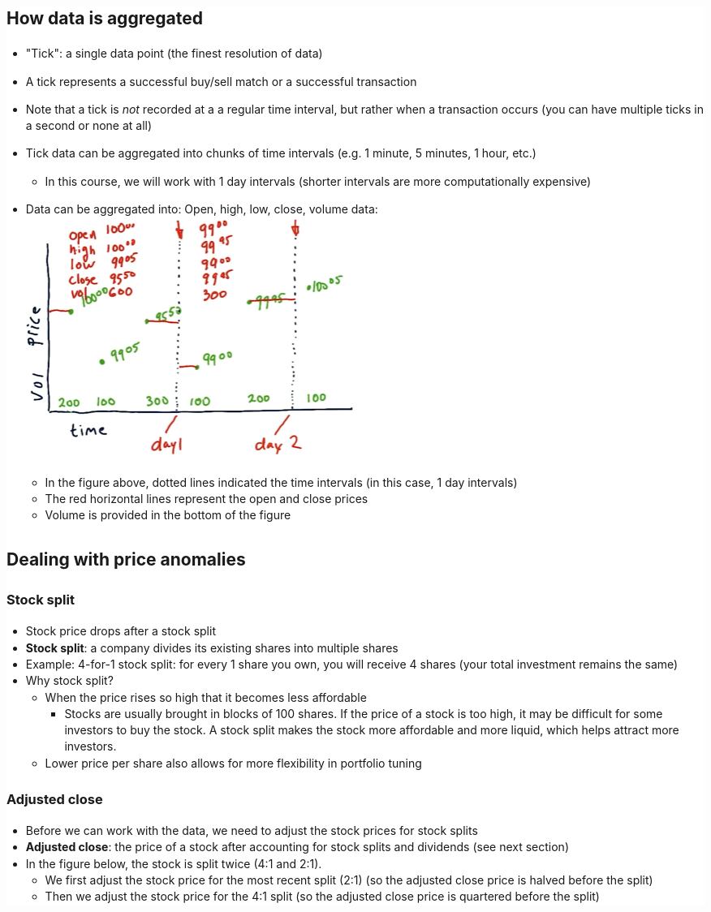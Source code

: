 ## How data is aggregated

- "Tick": a single data point (the finest resolution of data)
- A tick represents a successful buy/sell match or a successful transaction
- Note that a tick is *not* recorded at a a regular time interval, but rather when a transaction occurs (you can have multiple ticks in a second or none at all)
- Tick data can be aggregated into chunks of time intervals (e.g. 1 minute, 5 minutes, 1 hour, etc.)
    - In this course, we will work with 1 day intervals (shorter intervals are more computationally expensive)
- Data can be aggregated into: Open, high, low, close, volume data:
    ![alt text](img/image-22.png)

    - In the figure above, dotted lines indicated the time intervals (in this case, 1 day intervals)
    - The red horizontal lines represent the open and close prices
    - Volume is provided in the bottom of the figure

## Dealing with price anomalies

### Stock split

- Stock price drops after a stock split
- **Stock split**: a company divides its existing shares into multiple shares 
- Example: 4-for-1 stock split: for every 1 share you own, you will receive 4 shares (your total investment remains the same)
- Why stock split? 
    - When the price rises so high that it becomes less affordable
        - Stocks are usually brought in blocks of 100 shares. If the price of a stock is too high, it may be difficult for some investors to buy the stock. A stock split makes the stock more affordable and more liquid, which helps attract more investors.
    - Lower price per share also allows for more flexibility in portfolio tuning

### Adjusted close

- Before we can work with the data, we need to adjust the stock prices for stock splits
- **Adjusted close**: the price of a stock after accounting for stock splits and dividends (see next section)
- In the figure below, the stock is split twice (4:1 and 2:1). 
    - We first adjust the stock price for the most recent split (2:1) (so the adjusted close price is halved before the split)
    - Then we adjust the stock price for the 4:1 split (so the adjusted close price is quartered before the split)
